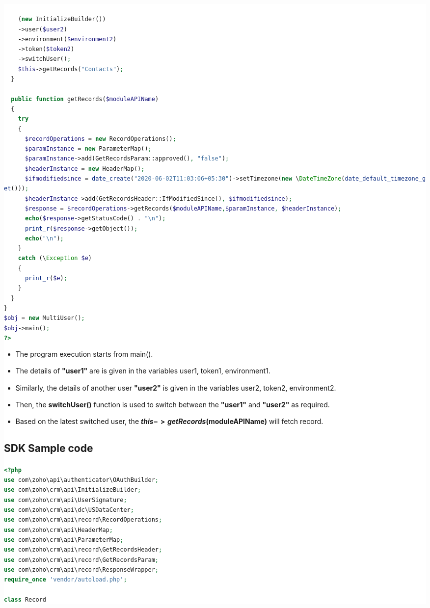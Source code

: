 ```php

    (new InitializeBuilder())
    ->user($user2)
    ->environment($environment2)
    ->token($token2)
    ->switchUser();
    $this->getRecords("Contacts");
  }

  public function getRecords($moduleAPIName)
  {
    try
    {
      $recordOperations = new RecordOperations();
      $paramInstance = new ParameterMap();
      $paramInstance->add(GetRecordsParam::approved(), "false");
      $headerInstance = new HeaderMap();
      $ifmodifiedsince = date_create("2020-06-02T11:03:06+05:30")->setTimezone(new \DateTimeZone(date_default_timezone_get()));
      $headerInstance->add(GetRecordsHeader::IfModifiedSince(), $ifmodifiedsince);
      $response = $recordOperations->getRecords($moduleAPIName,$paramInstance, $headerInstance);
      echo($response->getStatusCode() . "\n");
      print_r($response->getObject());
      echo("\n");
    }
    catch (\Exception $e)
    {
      print_r($e);
    }
  }
}
$obj = new MultiUser();
$obj->main();
?>
```

- The program execution starts from main().

- The details of **"user1"** are is given in the variables user1, token1, environment1.

- Similarly, the details of another user **"user2"** is given in the variables user2, token2, environment2.

- Then, the **switchUser()** function is used to switch between the **"user1"** and **"user2"** as required.

- Based on the latest switched user, the **$this->getRecords($moduleAPIName)** will fetch record.

## SDK Sample code

```php
<?php
use com\zoho\api\authenticator\OAuthBuilder;
use com\zoho\crm\api\InitializeBuilder;
use com\zoho\crm\api\UserSignature;
use com\zoho\crm\api\dc\USDataCenter;
use com\zoho\crm\api\record\RecordOperations;
use com\zoho\crm\api\HeaderMap;
use com\zoho\crm\api\ParameterMap;
use com\zoho\crm\api\record\GetRecordsHeader;
use com\zoho\crm\api\record\GetRecordsParam;
use com\zoho\crm\api\record\ResponseWrapper;
require_once 'vendor/autoload.php';

class Record
```